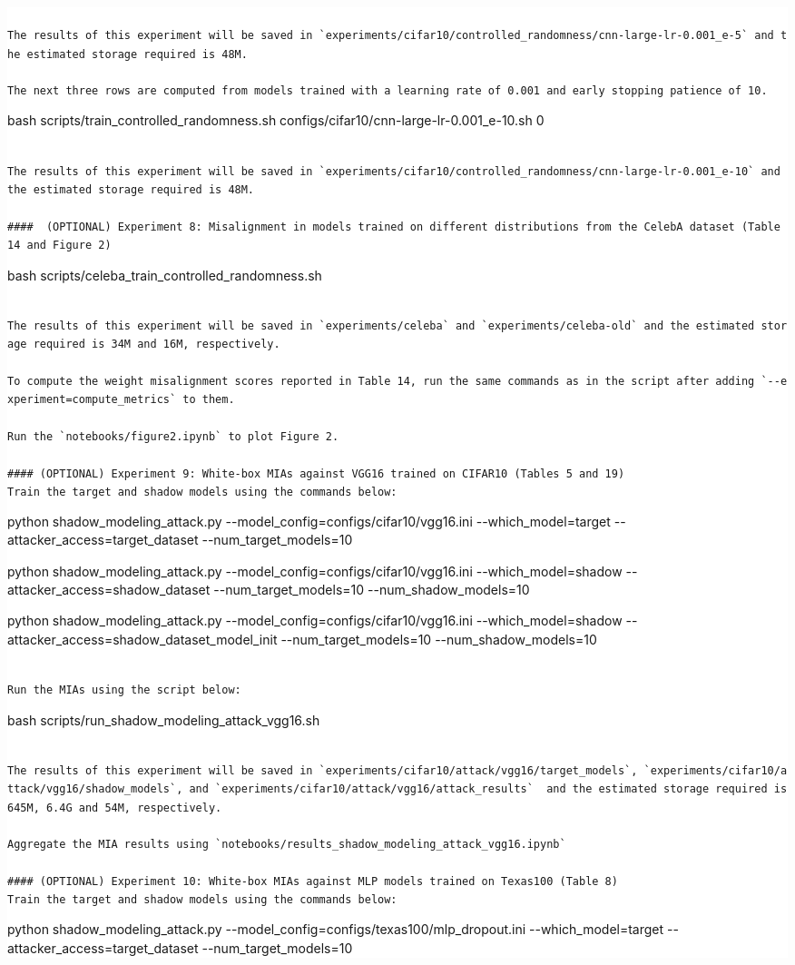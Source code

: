 ```

The results of this experiment will be saved in `experiments/cifar10/controlled_randomness/cnn-large-lr-0.001_e-5` and the estimated storage required is 48M.

The next three rows are computed from models trained with a learning rate of 0.001 and early stopping patience of 10.
```
bash scripts/train_controlled_randomness.sh configs/cifar10/cnn-large-lr-0.001_e-10.sh 0
```

The results of this experiment will be saved in `experiments/cifar10/controlled_randomness/cnn-large-lr-0.001_e-10` and the estimated storage required is 48M.

####  (OPTIONAL) Experiment 8: Misalignment in models trained on different distributions from the CelebA dataset (Table 14 and Figure 2)

```
bash scripts/celeba_train_controlled_randomness.sh
```

The results of this experiment will be saved in `experiments/celeba` and `experiments/celeba-old` and the estimated storage required is 34M and 16M, respectively.

To compute the weight misalignment scores reported in Table 14, run the same commands as in the script after adding `--experiment=compute_metrics` to them.

Run the `notebooks/figure2.ipynb` to plot Figure 2. 

#### (OPTIONAL) Experiment 9: White-box MIAs against VGG16 trained on CIFAR10 (Tables 5 and 19)
Train the target and shadow models using the commands below:

```
python shadow_modeling_attack.py --model_config=configs/cifar10/vgg16.ini --which_model=target --attacker_access=target_dataset  --num_target_models=10
```

```
python shadow_modeling_attack.py --model_config=configs/cifar10/vgg16.ini --which_model=shadow --attacker_access=shadow_dataset  --num_target_models=10  --num_shadow_models=10
```

```
python shadow_modeling_attack.py --model_config=configs/cifar10/vgg16.ini --which_model=shadow --attacker_access=shadow_dataset_model_init  --num_target_models=10  --num_shadow_models=10
```

Run the MIAs using the script below:

```
bash scripts/run_shadow_modeling_attack_vgg16.sh
```

The results of this experiment will be saved in `experiments/cifar10/attack/vgg16/target_models`, `experiments/cifar10/attack/vgg16/shadow_models`, and `experiments/cifar10/attack/vgg16/attack_results`  and the estimated storage required is 645M, 6.4G and 54M, respectively.

Aggregate the MIA results using `notebooks/results_shadow_modeling_attack_vgg16.ipynb`

#### (OPTIONAL) Experiment 10: White-box MIAs against MLP models trained on Texas100 (Table 8)
Train the target and shadow models using the commands below:

```
python shadow_modeling_attack.py --model_config=configs/texas100/mlp_dropout.ini --which_model=target --attacker_access=target_dataset  --num_target_models=10
```

```